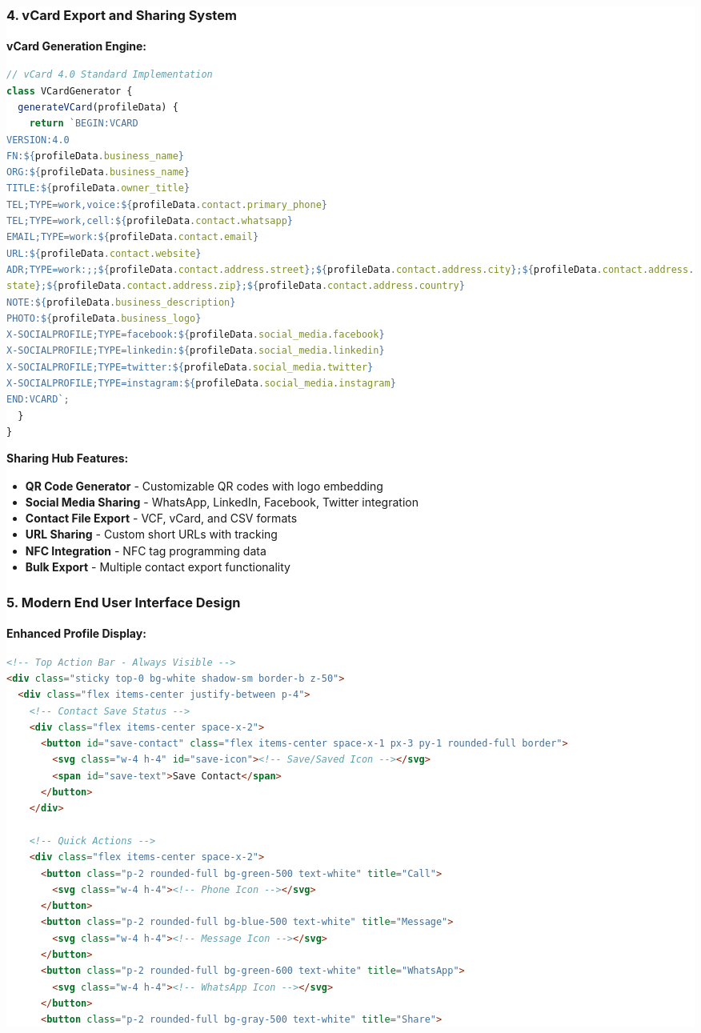 ### 4. vCard Export and Sharing System

**vCard Generation Engine:**
```javascript
// vCard 4.0 Standard Implementation
class VCardGenerator {
  generateVCard(profileData) {
    return `BEGIN:VCARD
VERSION:4.0
FN:${profileData.business_name}
ORG:${profileData.business_name}
TITLE:${profileData.owner_title}
TEL;TYPE=work,voice:${profileData.contact.primary_phone}
TEL;TYPE=work,cell:${profileData.contact.whatsapp}
EMAIL;TYPE=work:${profileData.contact.email}
URL:${profileData.contact.website}
ADR;TYPE=work:;;${profileData.contact.address.street};${profileData.contact.address.city};${profileData.contact.address.state};${profileData.contact.address.zip};${profileData.contact.address.country}
NOTE:${profileData.business_description}
PHOTO:${profileData.business_logo}
X-SOCIALPROFILE;TYPE=facebook:${profileData.social_media.facebook}
X-SOCIALPROFILE;TYPE=linkedin:${profileData.social_media.linkedin}
X-SOCIALPROFILE;TYPE=twitter:${profileData.social_media.twitter}
X-SOCIALPROFILE;TYPE=instagram:${profileData.social_media.instagram}
END:VCARD`;
  }
}
```

**Sharing Hub Features:**
- **QR Code Generator** - Customizable QR codes with logo embedding
- **Social Media Sharing** - WhatsApp, LinkedIn, Facebook, Twitter integration
- **Contact File Export** - VCF, vCard, and CSV formats
- **URL Sharing** - Custom short URLs with tracking
- **NFC Integration** - NFC tag programming data
- **Bulk Export** - Multiple contact export functionality

### 5. Modern End User Interface Design

**Enhanced Profile Display:**
```html
<!-- Top Action Bar - Always Visible -->
<div class="sticky top-0 bg-white shadow-sm border-b z-50">
  <div class="flex items-center justify-between p-4">
    <!-- Contact Save Status -->
    <div class="flex items-center space-x-2">
      <button id="save-contact" class="flex items-center space-x-1 px-3 py-1 rounded-full border">
        <svg class="w-4 h-4" id="save-icon"><!-- Save/Saved Icon --></svg>
        <span id="save-text">Save Contact</span>
      </button>
    </div>
    
    <!-- Quick Actions -->
    <div class="flex items-center space-x-2">
      <button class="p-2 rounded-full bg-green-500 text-white" title="Call">
        <svg class="w-4 h-4"><!-- Phone Icon --></svg>
      </button>
      <button class="p-2 rounded-full bg-blue-500 text-white" title="Message">
        <svg class="w-4 h-4"><!-- Message Icon --></svg>
      </button>
      <button class="p-2 rounded-full bg-green-600 text-white" title="WhatsApp">
        <svg class="w-4 h-4"><!-- WhatsApp Icon --></svg>
      </button>
      <button class="p-2 rounded-full bg-gray-500 text-white" title="Share">
```